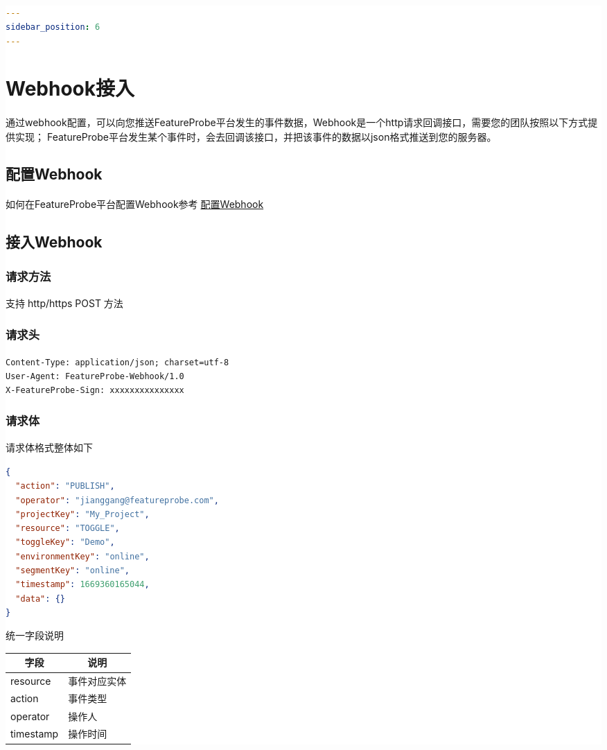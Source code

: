 ```yaml
---
sidebar_position: 6
---
```


# Webhook接入

通过webhook配置，可以向您推送FeatureProbe平台发生的事件数据，Webhook是一个http请求回调接口，需要您的团队按照以下方式提供实现；
FeatureProbe平台发生某个事件时，会去回调该接口，并把该事件的数据以json格式推送到您的服务器。

## 配置Webhook

如何在FeatureProbe平台配置Webhook参考 [配置Webhook](https://docs.featureprobe.io/zh-CN/how-to/platform/webhooks)

## 接入Webhook


### 请求方法

支持 http/https POST 方法

### 请求头

```text
Content-Type: application/json; charset=utf-8 
User-Agent: FeatureProbe-Webhook/1.0
X-FeatureProbe-Sign: xxxxxxxxxxxxxxx
```

### 请求体

请求体格式整体如下

```json
{
  "action": "PUBLISH",
  "operator": "jianggang@featureprobe.com",
  "projectKey": "My_Project",
  "resource": "TOGGLE",
  "toggleKey": "Demo",
  "environmentKey": "online",
  "segmentKey": "online",
  "timestamp": 1669360165044,
  "data": {}
}
```

统一字段说明

| 字段             | 说明              |
|----------------|-----------------|
| resource       | 事件对应实体          |
| action         | 事件类型            |
| operator       | 操作人             |
| timestamp      | 操作时间            |
